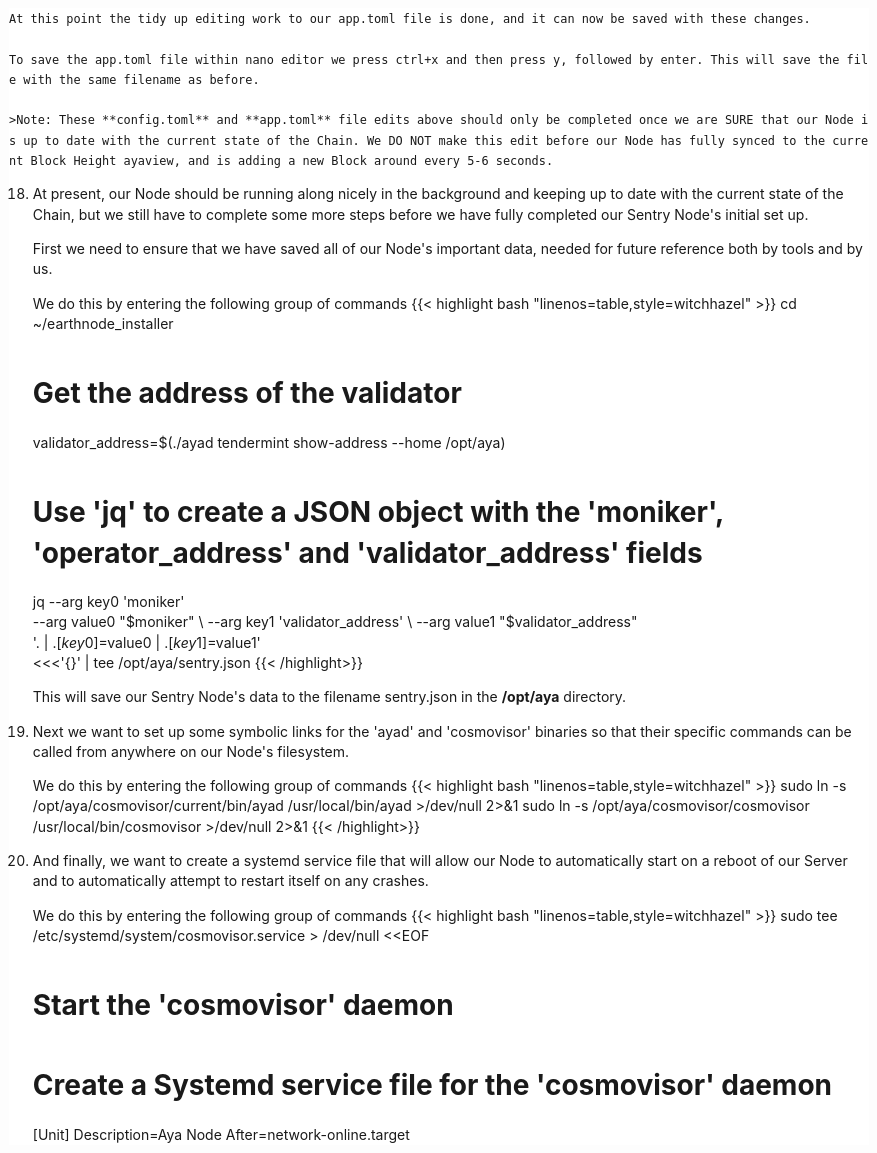     At this point the tidy up editing work to our app.toml file is done, and it can now be saved with these changes. 

    To save the app.toml file within nano editor we press ctrl+x and then press y, followed by enter. This will save the file with the same filename as before.

    >Note: These **config.toml** and **app.toml** file edits above should only be completed once we are SURE that our Node is up to date with the current state of the Chain. We DO NOT make this edit before our Node has fully synced to the current Block Height ayaview, and is adding a new Block around every 5-6 seconds. 

18. At present, our Node should be running along nicely in the background and keeping up to date with the current state of the Chain, but we still have to complete some more steps before we have fully completed our Sentry Node's initial set up. 

    First we need to ensure that we have saved all of our Node's important data, needed for future reference both by tools and by us.

    We do this by entering the following group of commands
    {{< highlight bash "linenos=table,style=witchhazel" >}}
    cd ~/earthnode_installer
    # Get the address of the validator
    validator_address=$(./ayad tendermint show-address --home /opt/aya)
    # Use 'jq' to create a JSON object with the 'moniker', 'operator_address' and 'validator_address' fields
    jq --arg key0 'moniker' \
    --arg value0 "$moniker" \
    --arg key1 'validator_address' \
    --arg value1 "$validator_address" \
    '. | .[$key0]=$value0 | .[$key1]=$value1'  \
    <<<'{}' | tee /opt/aya/sentry.json
    {{< /highlight>}}

    This will save our Sentry Node's data to the filename sentry.json in the **/opt/aya** directory.
  
19. Next we want to set up some symbolic links for the 'ayad' and 'cosmovisor' binaries so that their specific commands can be called from anywhere on our Node's filesystem.

    We do this by entering the following group of commands
    {{< highlight bash "linenos=table,style=witchhazel" >}}
    sudo ln -s /opt/aya/cosmovisor/current/bin/ayad /usr/local/bin/ayad >/dev/null 2>&1
    sudo ln -s /opt/aya/cosmovisor/cosmovisor /usr/local/bin/cosmovisor >/dev/null 2>&1
    {{< /highlight>}}

20. And finally, we want to create a systemd service file that will allow our Node to automatically start on a reboot of our Server and to automatically attempt to restart itself on any crashes.

    We do this by entering the following group of commands
    {{< highlight bash "linenos=table,style=witchhazel" >}}
    sudo tee /etc/systemd/system/cosmovisor.service > /dev/null <<EOF
    # Start the 'cosmovisor' daemon
    # Create a Systemd service file for the 'cosmovisor' daemon
    [Unit]
    Description=Aya Node
    After=network-online.target
